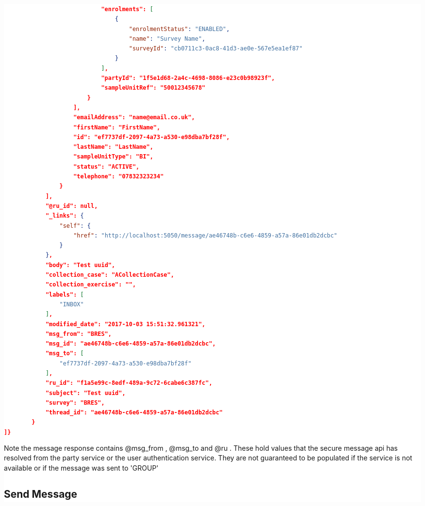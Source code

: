 ```json
                            "enrolments": [
                                {
                                    "enrolmentStatus": "ENABLED",
                                    "name": "Survey Name",
                                    "surveyId": "cb0711c3-0ac8-41d3-ae0e-567e5ea1ef87"
                                }
                            ],
                            "partyId": "1f5e1d68-2a4c-4698-8086-e23c0b98923f",
                            "sampleUnitRef": "50012345678"
                        }
                    ],
                    "emailAddress": "name@email.co.uk",
                    "firstName": "FirstName",
                    "id": "ef7737df-2097-4a73-a530-e98dba7bf28f",
                    "lastName": "LastName",
                    "sampleUnitType": "BI",
                    "status": "ACTIVE",
                    "telephone": "07832323234"
                }
            ],
            "@ru_id": null,
            "_links": {
                "self": {
                    "href": "http://localhost:5050/message/ae46748b-c6e6-4859-a57a-86e01db2dcbc"
                }
            },
            "body": "Test uuid",
            "collection_case": "ACollectionCase",
            "collection_exercise": "",
            "labels": [
                "INBOX"
            ],
            "modified_date": "2017-10-03 15:51:32.961321",
            "msg_from": "BRES",
            "msg_id": "ae46748b-c6e6-4859-a57a-86e01db2dcbc",
            "msg_to": [
                "ef7737df-2097-4a73-a530-e98dba7bf28f"
            ],
            "ru_id": "f1a5e99c-8edf-489a-9c72-6cabe6c387fc",
            "subject": "Test uuid",
            "survey": "BRES",
            "thread_id": "ae46748b-c6e6-4859-a57a-86e01db2dcbc"
        }
]}
```
Note the message response contains @msg_from , @msg_to and @ru . These hold values that the secure message api has resolved from the party service or the user authentication service. They are not guaranteed to be populated if the service is not available or if the message was sent to 'GROUP'

## Send Message ##
